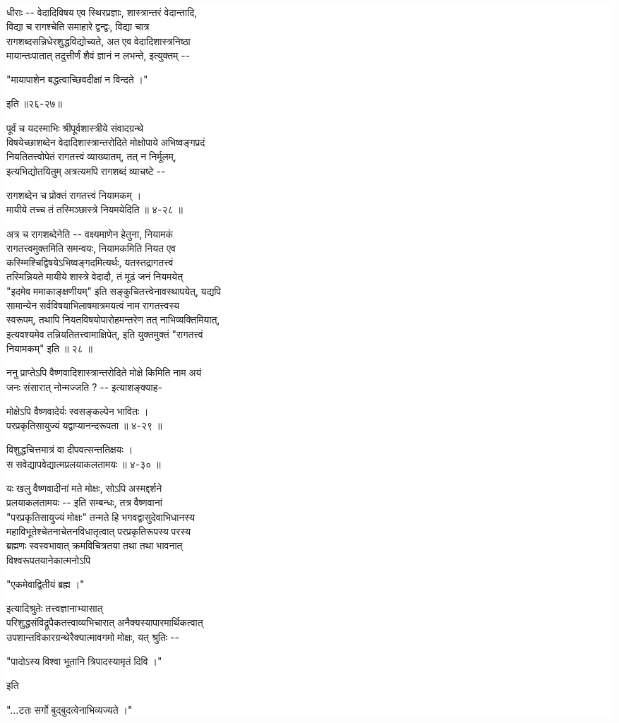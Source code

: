 
धीराः -- वेदादिविषय एव स्थिरप्रज्ञाः, शास्त्रान्तरं वेदान्तादि,   
विद्या च रागश्चेति समाहारे द्वन्द्वः, विद्या चात्र   
रागशब्दसन्निधेरशुद्धविद्योच्यते, अत एव वेदादिशास्त्रनिष्ठा   
मायान्तःपातात् तदुत्तीर्णं शैवं ज्ञानं न लभन्ते, इत्युक्तम् --   

"मायापाशेन बद्धत्वाच्छिवदीक्षां न विन्दते ।"   

इति ॥२६-२७॥  

पूर्वं च यदस्माभिः श्रीपूर्वशास्त्रीये संवादग्रन्थे   
विषयेच्छाशब्देन वेदादिशास्त्रान्तरोदिते मोक्षोपाये अभिष्वङ्गप्रदं   
नियतितत्त्वोपेतं रागतत्त्वं व्याख्यातम्, तत् न निर्मूलम्,   
इत्यभिद्योतयितुम् अत्रत्यमपि रागशब्दं व्याचष्टे --   


रागशब्देन च प्रोक्तं रागतत्त्वं नियामकम् ।  
मायीये तच्च तं तस्मिञ्छास्त्रे नियमयेदिति ॥ ४-२८ ॥  


अत्र च रागशब्देनेति -- वक्ष्यमाणेन हेतुना, नियामकं   
रागतत्त्वमुक्तमिति समन्वयः, नियामकमिति नियत एव   
कस्म्मिश्चिद्विषयेऽभिष्वङ्गदमित्यर्थः, यतस्तद्रागतत्त्वं   
तस्मिन्नियते मायीये शास्त्रे वेदादौ, तं मूढं जनं नियमयेत्   
"इदमेव ममाकाङ्क्षणीयम्" इति सङ्कुचितत्त्वेनावस्थापयेत्, यद्यपि   
सामान्येन सर्वविषयाभिलाषमात्रमयत्वं नाम रागतत्त्वस्य   
स्वरूपम्, तथापि नियतविषयोपारोहमन्तरेण तत् नाभिव्यक्तिमियात्,   
इत्यवश्यमेव तन्नियतितत्त्वामाक्षिपेत्, इति युक्तमुक्तं "रागतत्त्वं   
नियामकम्" इति ॥ २८ ॥   

ननु प्राप्तेऽपि वैष्णवादिशास्त्रान्तरोदिते मोक्षे किमिति नाम अयं   
जनः संसारात् नोन्मज्जति ? -- इत्याशङ्क्याह-   


मोक्षेऽपि वैष्णवादेर्यः स्वसङ्कल्पेन भावितः ।  
परप्रकृतिसायुज्यं यद्वाप्यानन्दरूपता ॥ ४-२९ ॥  

विशुद्धचित्तमात्रं वा दीपवत्सन्ततिक्षयः ।  
स सवेद्यापवेद्यात्मप्रलयाकलतामयः ॥ ४-३० ॥  


यः खलु वैष्णवादीनां मते मोक्षः, सोऽपि अस्मद्दर्शने   
प्रलयाकलतामयः -- इति सम्बन्धः, तत्र वैष्णवानां   
"परप्रकृतिसायुज्यं मोक्षः" तन्मते हि भगवद्वासुदेवाभिधानस्य   
महाविभूतेश्चेतनाचेतनविधातृत्वात् परप्रकृतिरूपस्य परस्य   
ब्रह्मणः स्वस्वभावात् क्रमविचित्रतया तथा तथा भावनात्   
विश्वरूपतयानेकात्मनोऽपि   

"एकमेवाद्वितीयं ब्रह्म ।"  

इत्यादिश्रुतेः तत्त्वज्ञानाभ्यासात्   
परिशुद्धसंविद्रूपैकतत्त्वाव्यभिचारात् अनैक्यस्यापारमार्थिकत्वात्   
उपशान्तविकारग्रन्थेरैक्यात्मावगमो मोक्षः, यत् श्रुतिः --   

"पादोऽस्य विश्वा भूतानि त्रिपादस्यामृतं दिवि ।"   

इति  

"…टतः सर्गो बुद्बुदत्वेनाभिव्यज्यते ।"   
